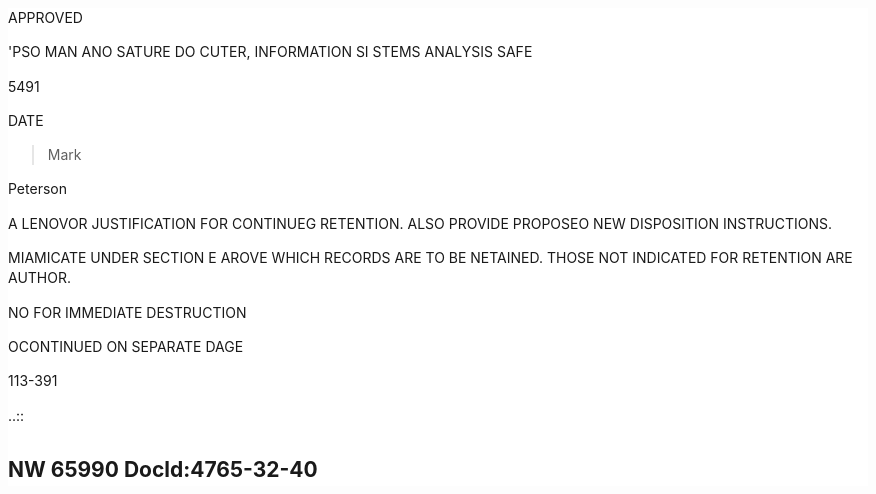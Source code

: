APPROVED

'PSO MAN ANO SATURE DO CUTER, INFORMATION SI STEMS ANALYSIS SAFE

5491

DATE

> Mark

Peterson

A LENOVOR JUSTIFICATION FOR CONTINUEG RETENTION. ALSO PROVIDE PROPOSEO NEW DISPOSITION INSTRUCTIONS.

MIAMICATE UNDER SECTION E AROVE WHICH RECORDS ARE TO BE NETAINED. THOSE NOT INDICATED FOR RETENTION ARE AUTHOR.

NO FOR IMMEDIATE DESTRUCTION

OCONTINUED ON SEPARATE DAGE

113-391

..::

NW 65990 Docld:4765-32-40
---


